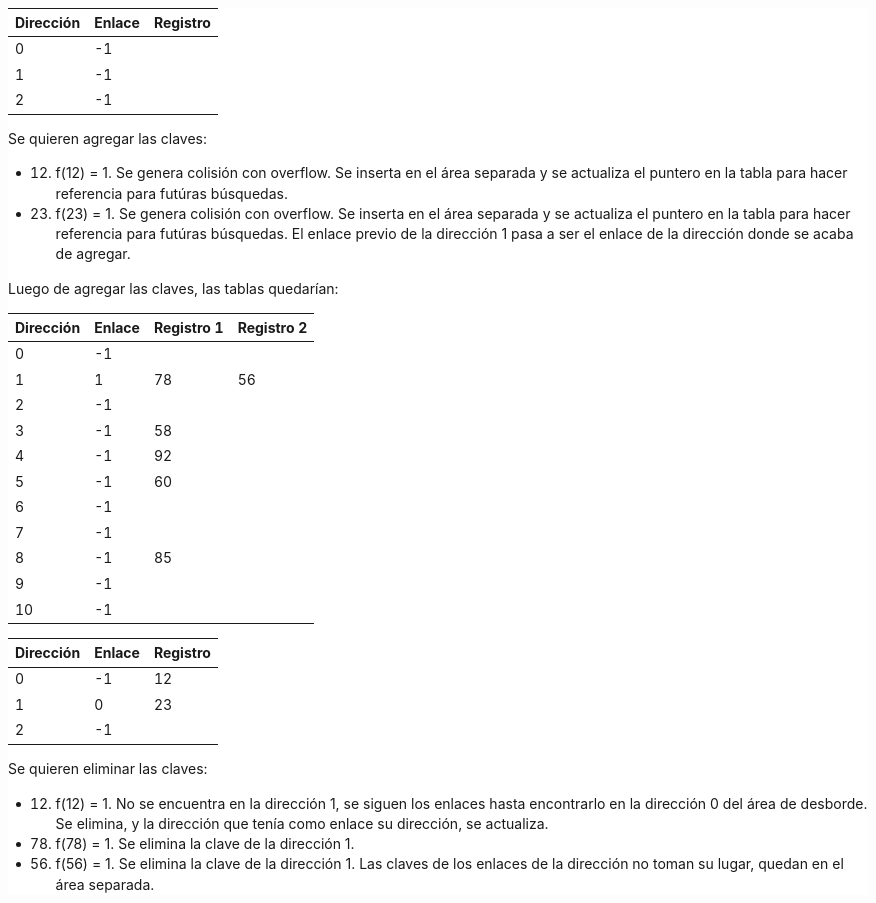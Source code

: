 
| Dirección | Enlace | Registro |
| --- | --- | --- |
| 0 | -1 |  |
| 1 | -1 |  |
| 2 | -1 |  |

Se quieren agregar las claves:

- 12. f(12) = 1. Se genera colisión con overflow. Se inserta en el área separada y se actualiza el puntero en la tabla para hacer referencia para futúras búsquedas.
- 23. f(23) = 1. Se genera colisión con overflow. Se inserta en el área separada y se actualiza el puntero en la tabla para hacer referencia para futúras búsquedas. El enlace previo de la dirección 1 pasa a ser el enlace de la dirección donde se acaba de agregar.

Luego de agregar las claves, las tablas quedarían: 

| Dirección | Enlace | Registro 1 | Registro 2 |
| --- | --- | --- | --- |
| 0 | -1 |  |  |
| 1 | 1 | 78 | 56 |
| 2 | -1 |  |  |
| 3 | -1 | 58 |  |
| 4 | -1 | 92 |  |
| 5 | -1 | 60 |  |
| 6 | -1 |  |  |
| 7 | -1 |  |  |
| 8 | -1 | 85 |  |
| 9 | -1 |  |  |
| 10 | -1 |  |  |

| Dirección | Enlace | Registro |
| --- | --- | --- |
| 0 | -1 | 12 |
| 1 | 0 | 23 |
| 2 | -1 |  |

Se quieren eliminar las claves:

- 12. f(12) = 1. No se encuentra en la dirección 1, se siguen los enlaces hasta encontrarlo en la dirección 0 del área de desborde. Se elimina, y la dirección que tenía como enlace su dirección, se actualiza.
- 78. f(78) = 1. Se elimina la clave de la dirección 1.
- 56. f(56) = 1. Se elimina la clave de la dirección 1. Las claves de los enlaces de la dirección no toman su lugar, quedan en el área separada.
